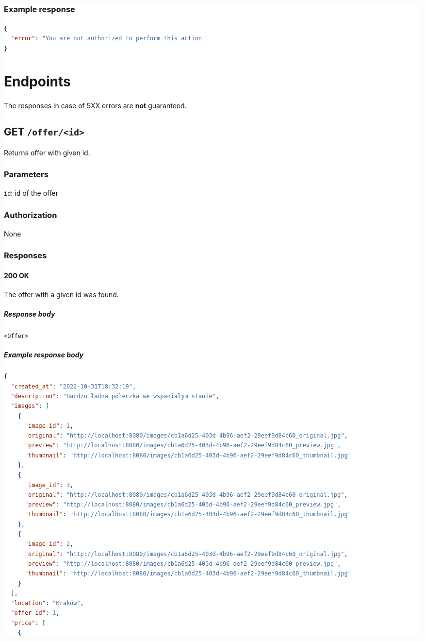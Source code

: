 ### Example response
```json
{
  "error": "You are not authorized to perform this action"
}
```

# Endpoints

The responses in case of 5XX errors are **not** guaranteed.

## GET `/offer/<id>`
Returns offer with given id.

### Parameters
`id`: id of the offer

### Authorization
None

### Responses

#### 200 OK
The offer with a given id was found.

##### Response body
```
<Offer>
```

##### Example response body
```json
{
  "created_at": "2022-10-31T18:32:19",
  "description": "Bardzo ładna półeczka we wspaniałym stanie",
  "images": [
    {
      "image_id": 1,
      "original": "http://localhost:8080/images/cb1a6d25-403d-4b96-aef2-29eef9d84c60_original.jpg",
      "preview": "http://localhost:8080/images/cb1a6d25-403d-4b96-aef2-29eef9d84c60_preview.jpg",
      "thumbnail": "http://localhost:8080/images/cb1a6d25-403d-4b96-aef2-29eef9d84c60_thumbnail.jpg"
    },
    {
      "image_id": 3,
      "original": "http://localhost:8080/images/cb1a6d25-403d-4b96-aef2-29eef9d84c60_original.jpg",
      "preview": "http://localhost:8080/images/cb1a6d25-403d-4b96-aef2-29eef9d84c60_preview.jpg",
      "thumbnail": "http://localhost:8080/images/cb1a6d25-403d-4b96-aef2-29eef9d84c60_thumbnail.jpg"
    },
    {
      "image_id": 2,
      "original": "http://localhost:8080/images/cb1a6d25-403d-4b96-aef2-29eef9d84c60_original.jpg",
      "preview": "http://localhost:8080/images/cb1a6d25-403d-4b96-aef2-29eef9d84c60_preview.jpg",
      "thumbnail": "http://localhost:8080/images/cb1a6d25-403d-4b96-aef2-29eef9d84c60_thumbnail.jpg"
    }
  ],
  "location": "Kraków",
  "offer_id": 1,
  "price": [
    {
```